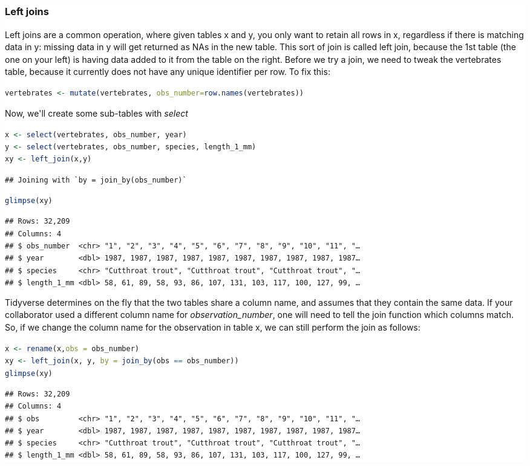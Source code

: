 ### Left joins

Left joins are a common operation, where given tables x and y, you only want to retain all rows in x, regardless if there is matching data in y: missing data in y will get returned as NAs in the new table. This sort of join is called left join, because the 1st table (the one on your left) is having data added to it from the table on the right. Before we try a join, we need to tweak the vertebrates table, because it currently does not have any unique identifier per row. To fix this:


```r
vertebrates <- mutate(vertebrates, obs_number=row.names(vertebrates))
```

Now, we'll create some sub-tables with *select*


```r
x <- select(vertebrates, obs_number, year)
y <- select(vertebrates, obs_number, species, length_1_mm)
xy <- left_join(x,y)
```

```
## Joining with `by = join_by(obs_number)`
```

```r
glimpse(xy)
```

```
## Rows: 32,209
## Columns: 4
## $ obs_number  <chr> "1", "2", "3", "4", "5", "6", "7", "8", "9", "10", "11", "…
## $ year        <dbl> 1987, 1987, 1987, 1987, 1987, 1987, 1987, 1987, 1987, 1987…
## $ species     <chr> "Cutthroat trout", "Cutthroat trout", "Cutthroat trout", "…
## $ length_1_mm <dbl> 58, 61, 89, 58, 93, 86, 107, 131, 103, 117, 100, 127, 99, …
```

Tidyverse determines on the fly that the two tables share a column name, and assumes that they contain the same data. If your collaborator used a different column name for *observation_number*, one will need to tell the join function which columns match. So, if we change the column name for the observation in table x, we can still perform the join as follows:


```r
x <- rename(x,obs = obs_number)
xy <- left_join(x, y, by = join_by(obs == obs_number))
glimpse(xy)
```

```
## Rows: 32,209
## Columns: 4
## $ obs         <chr> "1", "2", "3", "4", "5", "6", "7", "8", "9", "10", "11", "…
## $ year        <dbl> 1987, 1987, 1987, 1987, 1987, 1987, 1987, 1987, 1987, 1987…
## $ species     <chr> "Cutthroat trout", "Cutthroat trout", "Cutthroat trout", "…
## $ length_1_mm <dbl> 58, 61, 89, 58, 93, 86, 107, 131, 103, 117, 100, 127, 99, …
```
